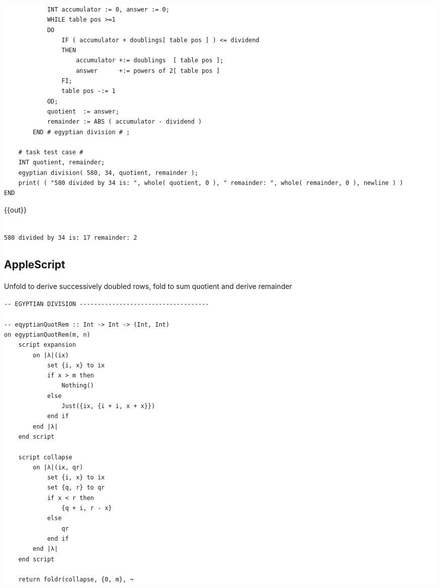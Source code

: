 ```algol68
            INT accumulator := 0, answer := 0;
            WHILE table pos >=1
            DO
                IF ( accumulator + doublings[ table pos ] ) <= dividend
                THEN
                    accumulator +:= doublings  [ table pos ];
                    answer      +:= powers of 2[ table pos ]
                FI;
                table pos -:= 1
            OD;
            quotient  := answer;
            remainder := ABS ( accumulator - dividend )
        END # egyptian division # ;

    # task test case #
    INT quotient, remainder;
    egyptian division( 580, 34, quotient, remainder );
    print( ( "580 divided by 34 is: ", whole( quotient, 0 ), " remainder: ", whole( remainder, 0 ), newline ) )
END
```

{{out}}

```txt

580 divided by 34 is: 17 remainder: 2

```



## AppleScript


Unfold to derive successively doubled rows, fold to sum quotient and derive remainder

```AppleScript
-- EGYPTIAN DIVISION ------------------------------------

-- eqyptianQuotRem :: Int -> Int -> (Int, Int)
on egyptianQuotRem(m, n)
    script expansion
        on |λ|(ix)
            set {i, x} to ix
            if x > m then
                Nothing()
            else
                Just({ix, {i + i, x + x}})
            end if
        end |λ|
    end script

    script collapse
        on |λ|(ix, qr)
            set {i, x} to ix
            set {q, r} to qr
            if x < r then
                {q + i, r - x}
            else
                qr
            end if
        end |λ|
    end script

    return foldr(collapse, {0, m}, ¬
```